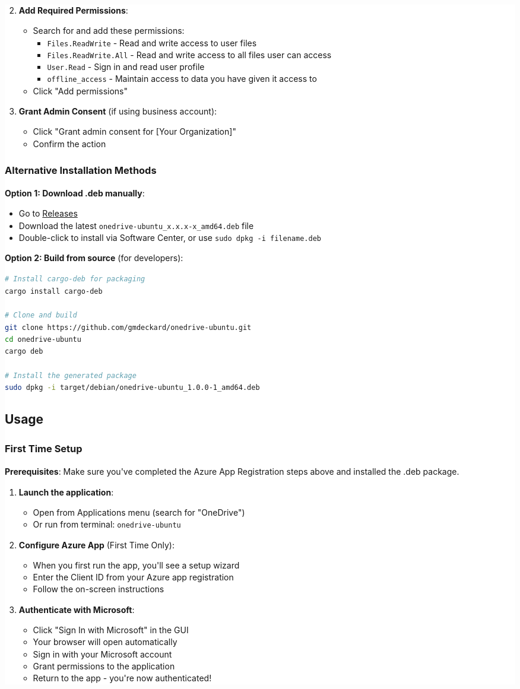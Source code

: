 2. **Add Required Permissions**:
   - Search for and add these permissions:
     - `Files.ReadWrite` - Read and write access to user files
     - `Files.ReadWrite.All` - Read and write access to all files user can access
     - `User.Read` - Sign in and read user profile
     - `offline_access` - Maintain access to data you have given it access to
   - Click "Add permissions"

3. **Grant Admin Consent** (if using business account):
   - Click "Grant admin consent for [Your Organization]"
   - Confirm the action

### Alternative Installation Methods

**Option 1: Download .deb manually**:
- Go to [Releases](https://github.com/gmdeckard/onedrive-ubuntu/releases)
- Download the latest `onedrive-ubuntu_x.x.x-x_amd64.deb` file
- Double-click to install via Software Center, or use `sudo dpkg -i filename.deb`

**Option 2: Build from source** (for developers):
```bash
# Install cargo-deb for packaging
cargo install cargo-deb

# Clone and build
git clone https://github.com/gmdeckard/onedrive-ubuntu.git
cd onedrive-ubuntu
cargo deb

# Install the generated package
sudo dpkg -i target/debian/onedrive-ubuntu_1.0.0-1_amd64.deb
```

## Usage

### First Time Setup

**Prerequisites**: Make sure you've completed the Azure App Registration steps above and installed the .deb package.

1. **Launch the application**:
   - Open from Applications menu (search for "OneDrive")
   - Or run from terminal: `onedrive-ubuntu`

2. **Configure Azure App** (First Time Only):
   - When you first run the app, you'll see a setup wizard
   - Enter the Client ID from your Azure app registration
   - Follow the on-screen instructions

3. **Authenticate with Microsoft**:
   - Click "Sign In with Microsoft" in the GUI
   - Your browser will open automatically
   - Sign in with your Microsoft account
   - Grant permissions to the application
   - Return to the app - you're now authenticated!
